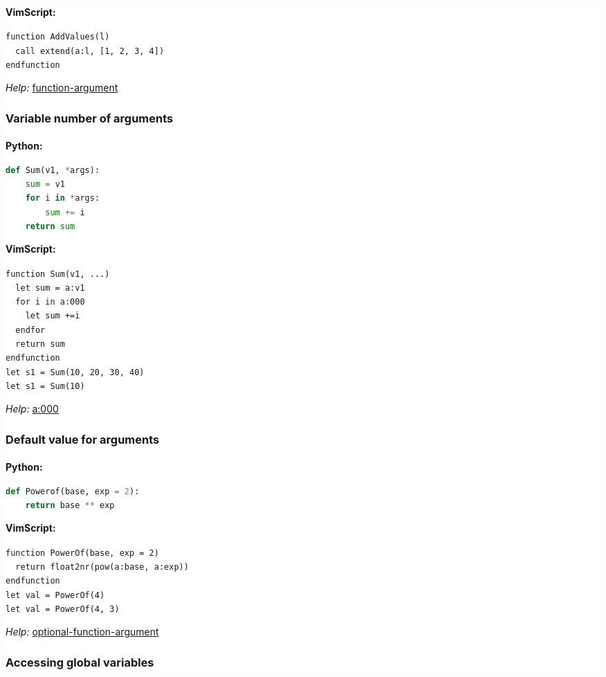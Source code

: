 **VimScript:**
```vim
function AddValues(l)
  call extend(a:l, [1, 2, 3, 4])
endfunction
```

*Help:* [function-argument](https://vimhelp.org/eval.txt.html#function-argument)

### Variable number of arguments

**Python:**
```python
def Sum(v1, *args):
    sum = v1
    for i in *args:
        sum += i
    return sum
```

**VimScript:**
```vim
function Sum(v1, ...)
  let sum = a:v1
  for i in a:000
    let sum +=i
  endfor
  return sum
endfunction
let s1 = Sum(10, 20, 30, 40)
let s1 = Sum(10)
```

*Help:* [a:000](https://vimhelp.org/eval.txt.html#a%3a000)

### Default value for arguments

**Python:**
```python
def Powerof(base, exp = 2):
    return base ** exp
```

**VimScript:**
```vim
function PowerOf(base, exp = 2)
  return float2nr(pow(a:base, a:exp))
endfunction
let val = PowerOf(4)
let val = PowerOf(4, 3)
```

*Help:* [optional-function-argument](https://vimhelp.org/eval.txt.html#optional-function-argument)

### Accessing global variables
